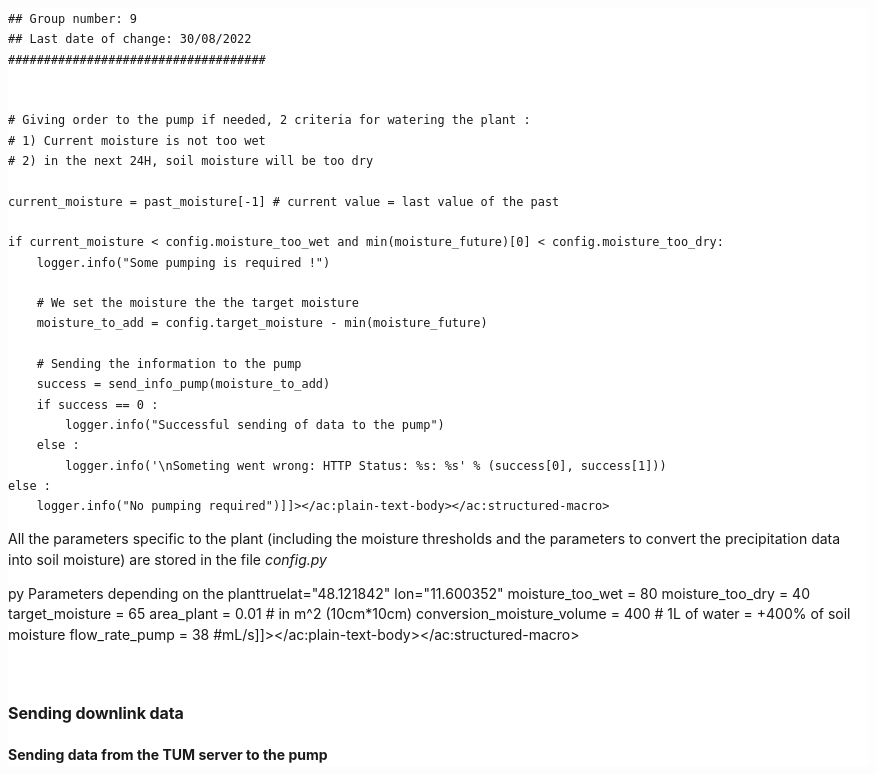 	## Group number: 9
	## Last date of change: 30/08/2022
	####################################
 	
	
	# Giving order to the pump if needed, 2 criteria for watering the plant : 
    # 1) Current moisture is not too wet
    # 2) in the next 24H, soil moisture will be too dry

    current_moisture = past_moisture[-1] # current value = last value of the past

    if current_moisture < config.moisture_too_wet and min(moisture_future)[0] < config.moisture_too_dry:
        logger.info("Some pumping is required !")

        # We set the moisture the the target moisture
        moisture_to_add = config.target_moisture - min(moisture_future)

        # Sending the information to the pump
        success = send_info_pump(moisture_to_add)
        if success == 0 :
            logger.info("Successful sending of data to the pump")
        else :
            logger.info('\nSometing went wrong: HTTP Status: %s: %s' % (success[0], success[1]))
    else :
        logger.info("No pumping required")]]></ac:plain-text-body></ac:structured-macro>
<p>All the parameters specific to the plant (including the moisture thresholds and the parameters to convert the precipitation data into soil moisture) are stored in the file <em>config.py</em></p><ac:structured-macro ac:name="code" ac:schema-version="1" ac:macro-id="4fd3dc84-84cf-452a-83d1-21ef7a4584c9"><ac:parameter ac:name="language">py</ac:parameter><ac:parameter ac:name="title"> Parameters depending on the plant</ac:parameter><ac:parameter ac:name="collapse">true</ac:parameter><ac:plain-text-body><![CDATA[####################################
## Author: Baptiste Verneuil
## Group number: 9
## Last date of change: 30/08/2022
####################################


lat="48.121842"
lon="11.600352"
moisture_too_wet = 80
moisture_too_dry = 40
target_moisture = 65
area_plant = 0.01 # in m^2 (10cm*10cm)
conversion_moisture_volume = 400 # 1L of water = +400% of soil moisture
flow_rate_pump = 38 #mL/s]]></ac:plain-text-body></ac:structured-macro>
<p><br /></p>
<h3><span style="font-size: 16.0px;font-weight: bold;letter-spacing: -0.006em;">Sending downlink data</span></h3>
<h4>Sending data from the TUM server to the pump</h4>